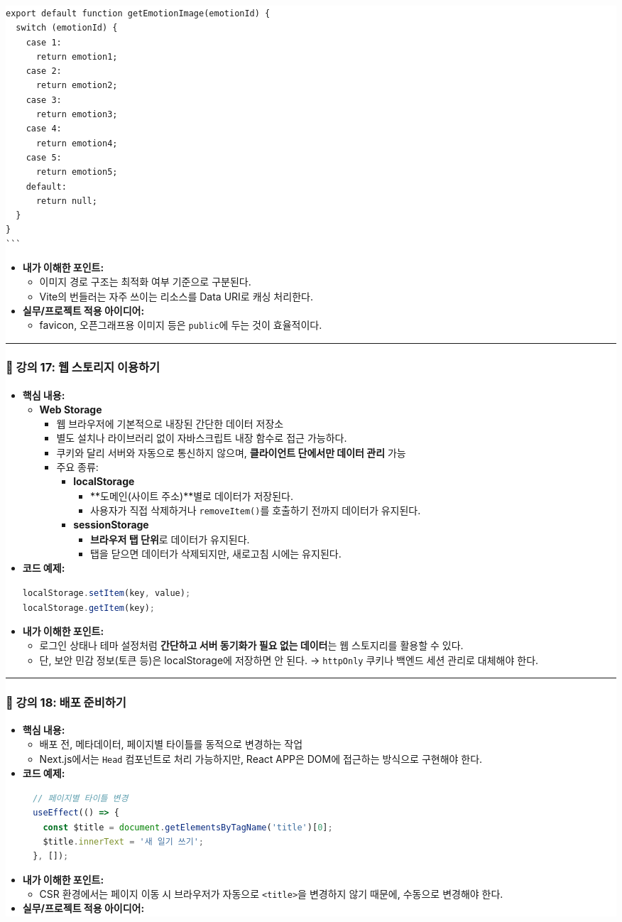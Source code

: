 
    export default function getEmotionImage(emotionId) {
      switch (emotionId) {
        case 1:
          return emotion1;
        case 2:
          return emotion2;
        case 3:
          return emotion3;
        case 4:
          return emotion4;
        case 5:
          return emotion5;
        default:
          return null;
      }
    }
    ```
- **내가 이해한 포인트:**
  - 이미지 경로 구조는 최적화 여부 기준으로 구분된다.
  - Vite의 번들러는 자주 쓰이는 리소스를 Data URI로 캐싱 처리한다.
- **실무/프로젝트 적용 아이디어:**
  - favicon, 오픈그래프용 이미지 등은 `public`에 두는 것이 효율적이다.
---

### 🔹 강의 17: 웹 스토리지 이용하기
- **핵심 내용:**
  - **Web Storage**
    - 웹 브라우저에 기본적으로 내장된 간단한 데이터 저장소
    - 별도 설치나 라이브러리 없이 자바스크립트 내장 함수로 접근 가능하다.
    - 쿠키와 달리 서버와 자동으로 통신하지 않으며, **클라이언트 단에서만 데이터 관리** 가능
    - 주요 종류:
      - **localStorage**
        - **도메인(사이트 주소)**별로 데이터가 저장된다.
        - 사용자가 직접 삭제하거나 `removeItem()`를 호출하기 전까지 데이터가 유지된다.
      - **sessionStorage**
        - **브라우저 탭 단위**로 데이터가 유지된다.
        - 탭을 닫으면 데이터가 삭제되지만, 새로고침 시에는 유지된다.
- **코드 예제:**
  ```js
  localStorage.setItem(key, value);
  localStorage.getItem(key);
  ```
- **내가 이해한 포인트:**
  - 로그인 상태나 테마 설정처럼 **간단하고 서버 동기화가 필요 없는 데이터**는 웹 스토지리를 활용할 수 있다.
  - 단, 보안 민감 정보(토큰 등)은 localStorage에 저장하면 안 된다.
  → `httpOnly` 쿠키나 백엔드 세션 관리로 대체해야 한다.
---

### 🔹 강의 18: 배포 준비하기
- **핵심 내용:**
  - 배포 전, 메타데이터, 페이지별 타이틀를 동적으로 변경하는 작업
  - Next.js에서는 `Head` 컴포넌트로 처리 가능하지만, React APP은 DOM에 접근하는 방식으로 구현해야 한다.
- **코드 예제:**
  ```js
    // 페이지별 타이틀 변경
    useEffect(() => {
      const $title = document.getElementsByTagName('title')[0];
      $title.innerText = '새 일기 쓰기';
    }, []);
  ```
- **내가 이해한 포인트:**
  - CSR 환경에서는 페이지 이동 시 브라우저가 자동으로 `<title>`을 변경하지 않기 때문에, 수동으로 변경해야 한다.
- **실무/프로젝트 적용 아이디어:**